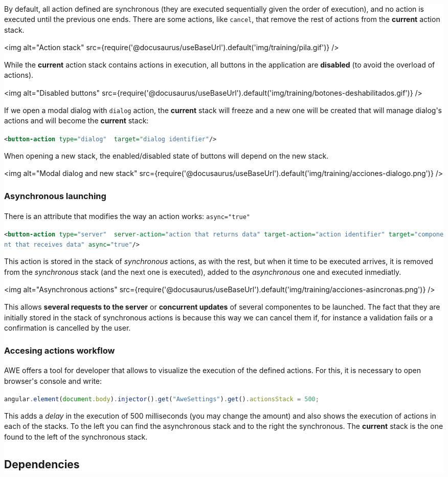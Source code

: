 By default, all action defined are synchronous (they are executed sequentially  given the order of execution), and no action is executed until the previous one ends. There are some actions, like `cancel`, that remove the rest of actions from the **current** action stack.

<img alt="Action stack" src={require('@docusaurus/useBaseUrl').default('img/training/pila.gif')} />

While the **current** action stack contains actions in execution, all buttons in the application are **disabled** (to avoid the overload of actions).

<img alt="Disabled buttons" src={require('@docusaurus/useBaseUrl').default('img/training/botones-deshabilitados.gif')} />

If we open a modal dialog with `dialog` action, the **current** stack will freeze and a new one will be created that will manage dialog's actions and will become the **current** stack:

```xml
<button-action type="dialog"  target="dialog identifier"/>
```

When opening a new stack, the enabled/disabled state of buttons will depend on the new stack.

<img alt="Modal dialog and new stack" src={require('@docusaurus/useBaseUrl').default('img/training/acciones-dialogo.png')} />

### Asynchronous launching

There is an attribute that modifies the way an action works: `async="true"`

```xml
<button-action type="server"  server-action="action that returns data" target-action="action identifier" target="component that receives data" async="true"/>
```

This action is stored in the stack of *synchronous* actions, as with the rest, but when it time to be executed arrives, it is removed from the *synchronous* stack (and the next one is executed), added to the *asynchronous* one and executed inmediatly.

<img alt="Asynchronous actions" src={require('@docusaurus/useBaseUrl').default('img/training/acciones-asincronas.png')} />

This allows **several requests to the server** or **concurrent updates** of several componentes to be launched. The fact that they are initially stored in the stack of synchronous actions is because this way we can cancel them if, for instance a validation fails or a confirmation is cancelled by the user.

### Accesing actions workflow

AWE offers a tool for developer that allows to visualize the execution of the defined actions. For this, it is necessary to open browser's console and write:

```javascript
angular.element(document.body).injector().get("AweSettings").get().actionsStack = 500;
```

This adds a *delay* in the execution of 500 milliseconds (you may change the amount) and also shows the execution of actions in each of the stacks. To the left you can find the asynchronous stack and to the right the synchronous. The **current** stack is the one found to the left of the synchronous stack.

## Dependencies
